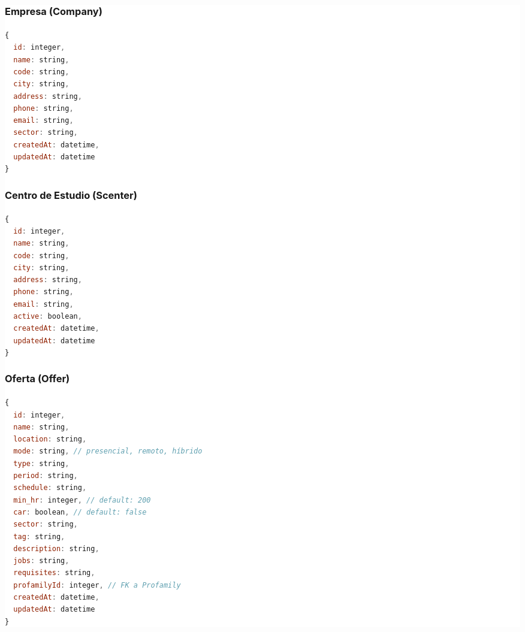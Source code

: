 ### Empresa (Company)
```javascript
{
  id: integer,
  name: string,
  code: string,
  city: string,
  address: string,
  phone: string,
  email: string,
  sector: string,
  createdAt: datetime,
  updatedAt: datetime
}
```

### Centro de Estudio (Scenter)
```javascript
{
  id: integer,
  name: string,
  code: string,
  city: string,
  address: string,
  phone: string,
  email: string,
  active: boolean,
  createdAt: datetime,
  updatedAt: datetime
}
```

### Oferta (Offer)
```javascript
{
  id: integer,
  name: string,
  location: string,
  mode: string, // presencial, remoto, híbrido
  type: string,
  period: string,
  schedule: string,
  min_hr: integer, // default: 200
  car: boolean, // default: false
  sector: string,
  tag: string,
  description: string,
  jobs: string,
  requisites: string,
  profamilyId: integer, // FK a Profamily
  createdAt: datetime,
  updatedAt: datetime
}
```

